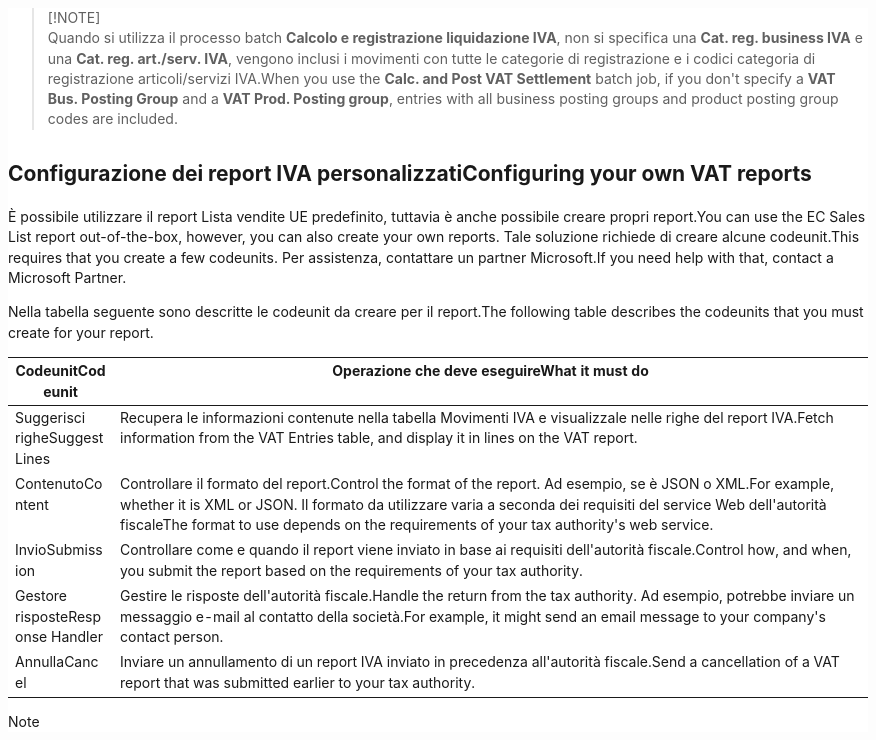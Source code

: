 >    [!NOTE]  
>    <span data-ttu-id="4f5e6-181">Quando si utilizza il processo batch **Calcolo e registrazione liquidazione IVA**, non si specifica una **Cat. reg. business IVA** e una **Cat. reg. art./serv. IVA**, vengono inclusi i movimenti con tutte le categorie di registrazione e i codici categoria di registrazione articoli/servizi IVA.</span><span class="sxs-lookup"><span data-stu-id="4f5e6-181">When you use the **Calc. and Post VAT Settlement** batch job, if you don't specify a **VAT Bus. Posting Group** and a **VAT Prod. Posting group**, entries with all business posting groups and product posting group codes are included.</span></span>

## <a name="configuring-your-own-vat-reports"></a><span data-ttu-id="4f5e6-182">Configurazione dei report IVA personalizzati</span><span class="sxs-lookup"><span data-stu-id="4f5e6-182">Configuring your own VAT reports</span></span>
<span data-ttu-id="4f5e6-183">È possibile utilizzare il report Lista vendite UE predefinito, tuttavia è anche possibile creare propri report.</span><span class="sxs-lookup"><span data-stu-id="4f5e6-183">You can use the EC Sales List report out-of-the-box, however, you can also create your own reports.</span></span> <span data-ttu-id="4f5e6-184">Tale soluzione richiede di creare alcune codeunit.</span><span class="sxs-lookup"><span data-stu-id="4f5e6-184">This requires that you create a few codeunits.</span></span> <span data-ttu-id="4f5e6-185">Per assistenza, contattare un partner Microsoft.</span><span class="sxs-lookup"><span data-stu-id="4f5e6-185">If you need help with that, contact a Microsoft Partner.</span></span>  

<span data-ttu-id="4f5e6-186">Nella tabella seguente sono descritte le codeunit da creare per il report.</span><span class="sxs-lookup"><span data-stu-id="4f5e6-186">The following table describes the codeunits that you must create for your report.</span></span>

| <span data-ttu-id="4f5e6-187">Codeunit</span><span class="sxs-lookup"><span data-stu-id="4f5e6-187">Codeunit</span></span> | <span data-ttu-id="4f5e6-188">Operazione che deve eseguire</span><span class="sxs-lookup"><span data-stu-id="4f5e6-188">What it must do</span></span> |
|----|-----|
|<span data-ttu-id="4f5e6-189">Suggerisci righe</span><span class="sxs-lookup"><span data-stu-id="4f5e6-189">Suggest Lines</span></span>| <span data-ttu-id="4f5e6-190">Recupera le informazioni contenute nella tabella Movimenti IVA e visualizzale nelle righe del report IVA.</span><span class="sxs-lookup"><span data-stu-id="4f5e6-190">Fetch information from the VAT Entries table, and display it in lines on the VAT report.</span></span>|
|<span data-ttu-id="4f5e6-191">Contenuto</span><span class="sxs-lookup"><span data-stu-id="4f5e6-191">Content</span></span> | <span data-ttu-id="4f5e6-192">Controllare il formato del report.</span><span class="sxs-lookup"><span data-stu-id="4f5e6-192">Control the format of the report.</span></span> <span data-ttu-id="4f5e6-193">Ad esempio, se è JSON o XML.</span><span class="sxs-lookup"><span data-stu-id="4f5e6-193">For example, whether it is XML or JSON.</span></span> <span data-ttu-id="4f5e6-194">Il formato da utilizzare varia a seconda dei requisiti del service Web dell'autorità fiscale</span><span class="sxs-lookup"><span data-stu-id="4f5e6-194">The format to use depends on the requirements of your tax authority's web service.</span></span> |
|<span data-ttu-id="4f5e6-195">Invio</span><span class="sxs-lookup"><span data-stu-id="4f5e6-195">Submission</span></span> | <span data-ttu-id="4f5e6-196">Controllare come e quando il report viene inviato in base ai requisiti dell'autorità fiscale.</span><span class="sxs-lookup"><span data-stu-id="4f5e6-196">Control how, and when, you submit the report based on the requirements of your tax authority.</span></span> |
|<span data-ttu-id="4f5e6-197">Gestore risposte</span><span class="sxs-lookup"><span data-stu-id="4f5e6-197">Response Handler</span></span> | <span data-ttu-id="4f5e6-198">Gestire le risposte dell'autorità fiscale.</span><span class="sxs-lookup"><span data-stu-id="4f5e6-198">Handle the return from the tax authority.</span></span> <span data-ttu-id="4f5e6-199">Ad esempio, potrebbe inviare un messaggio e-mail al contatto della società.</span><span class="sxs-lookup"><span data-stu-id="4f5e6-199">For example, it might send an email message to your company's contact person.</span></span> |
|<span data-ttu-id="4f5e6-200">Annulla</span><span class="sxs-lookup"><span data-stu-id="4f5e6-200">Cancel</span></span> | <span data-ttu-id="4f5e6-201">Inviare un annullamento di un report IVA inviato in precedenza all'autorità fiscale.</span><span class="sxs-lookup"><span data-stu-id="4f5e6-201">Send a cancellation of a VAT report that was submitted earlier to your tax authority.</span></span> |

> [!NOTE]  
